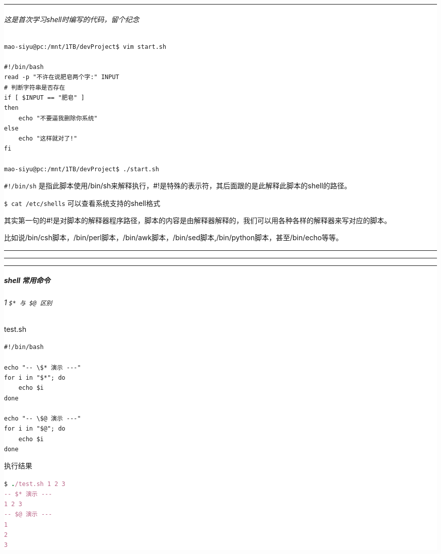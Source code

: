 * * *

###### 这是首次学习shell时编写的代码，留个纪念

```shell
mao-siyu@pc:/mnt/1TB/devProject$ vim start.sh

#!/bin/bash
read -p "不许在说肥皂两个字:" INPUT
# 判断字符串是否存在
if [ $INPUT == "肥皂" ]
then
    echo "不要逼我删除你系统"
else
    echo "这样就对了!"
fi

mao-siyu@pc:/mnt/1TB/devProject$ ./start.sh
```

`#!/bin/sh` 是指此脚本使用/bin/sh来解释执行，#!是特殊的表示符，其后面跟的是此解释此脚本的shell的路径。

`$ cat /etc/shells` 可以查看系统支持的shell格式

其实第一句的#!是对脚本的解释器程序路径，脚本的内容是由解释器解释的，我们可以用各种各样的解释器来写对应的脚本。

比如说/bin/csh脚本，/bin/perl脚本，/bin/awk脚本，/bin/sed脚本,/bin/python脚本，甚至/bin/echo等等。

* * *

* * *

* * *

##### shell 常用命令

###### 1 `$* 与 $@ 区别`

test.sh

```shell
#!/bin/bash

echo "-- \$* 演示 ---"
for i in "$*"; do
    echo $i
done

echo "-- \$@ 演示 ---"
for i in "$@"; do
    echo $i
done
```

执行结果

```ruby
$ ./test.sh 1 2 3
-- $* 演示 ---
1 2 3
-- $@ 演示 ---
1
2
3
```
